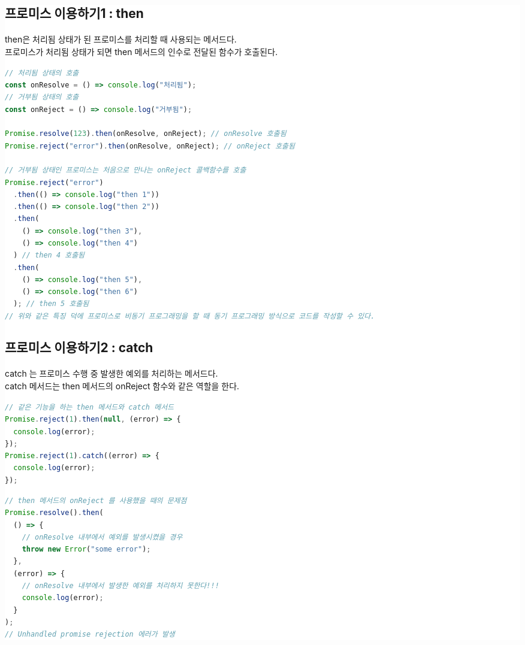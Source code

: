 ## 프로미스 이용하기1 : then

then은 처리됨 상태가 된 프로미스를 처리할 때 사용되는 메서드다.  
프로미스가 처리됨 상태가 되면 then 메서드의 인수로 전달된 함수가 호출된다.

```javascript
// 처리됨 상태의 호출
const onResolve = () => console.log("처리됨");
// 거부됨 상태의 호출
const onReject = () => console.log("거부됨");

Promise.resolve(123).then(onResolve, onReject); // onResolve 호출됨
Promise.reject("error").then(onResolve, onReject); // onReject 호출됨

// 거부됨 상태인 프로미스는 처음으로 만나는 onReject 콜백함수를 호출
Promise.reject("error")
  .then(() => console.log("then 1"))
  .then(() => console.log("then 2"))
  .then(
    () => console.log("then 3"),
    () => console.log("then 4")
  ) // then 4 호출됨
  .then(
    () => console.log("then 5"),
    () => console.log("then 6")
  ); // then 5 호출됨
// 위와 같은 특징 덕에 프로미스로 비동기 프로그래밍을 할 때 동기 프로그래밍 방식으로 코드를 작성할 수 있다.
```

## 프로미스 이용하기2 : catch

catch 는 프로미스 수행 중 발생한 예외를 처리하는 메서드다.  
catch 메서드는 then 메서드의 onReject 함수와 같은 역할을 한다.

```javascript
// 같은 기능을 하는 then 메서드와 catch 메서드
Promise.reject(1).then(null, (error) => {
  console.log(error);
});
Promise.reject(1).catch((error) => {
  console.log(error);
});
```

```javascript
// then 메서드의 onReject 를 사용했을 때의 문제점
Promise.resolve().then(
  () => {
    // onResolve 내부에서 예외를 발생시켰을 경우
    throw new Error("some error");
  },
  (error) => {
    // onResolve 내부에서 발생한 예외를 처리하지 못한다!!!
    console.log(error);
  }
);
// Unhandled promise rejection 에러가 발생
```
